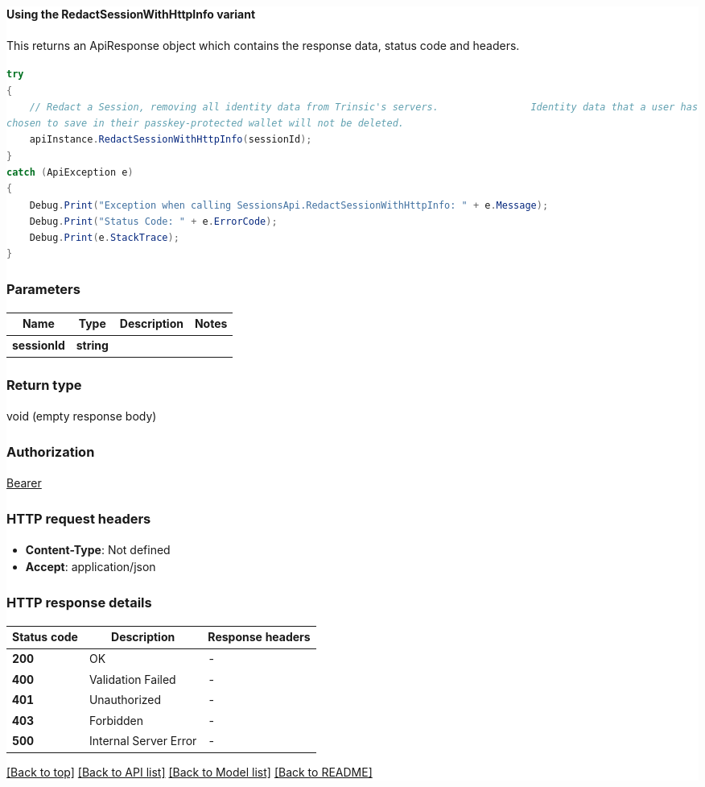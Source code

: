 #### Using the RedactSessionWithHttpInfo variant
This returns an ApiResponse object which contains the response data, status code and headers.

```csharp
try
{
    // Redact a Session, removing all identity data from Trinsic's servers.                Identity data that a user has chosen to save in their passkey-protected wallet will not be deleted.
    apiInstance.RedactSessionWithHttpInfo(sessionId);
}
catch (ApiException e)
{
    Debug.Print("Exception when calling SessionsApi.RedactSessionWithHttpInfo: " + e.Message);
    Debug.Print("Status Code: " + e.ErrorCode);
    Debug.Print(e.StackTrace);
}
```

### Parameters

| Name | Type | Description | Notes |
|------|------|-------------|-------|
| **sessionId** | **string** |  |  |

### Return type

void (empty response body)

### Authorization

[Bearer](../README.md#Bearer)

### HTTP request headers

 - **Content-Type**: Not defined
 - **Accept**: application/json


### HTTP response details
| Status code | Description | Response headers |
|-------------|-------------|------------------|
| **200** | OK |  -  |
| **400** | Validation Failed |  -  |
| **401** | Unauthorized |  -  |
| **403** | Forbidden |  -  |
| **500** | Internal Server Error |  -  |

[[Back to top]](#) [[Back to API list]](../README.md#documentation-for-api-endpoints) [[Back to Model list]](../README.md#documentation-for-models) [[Back to README]](../README.md)


